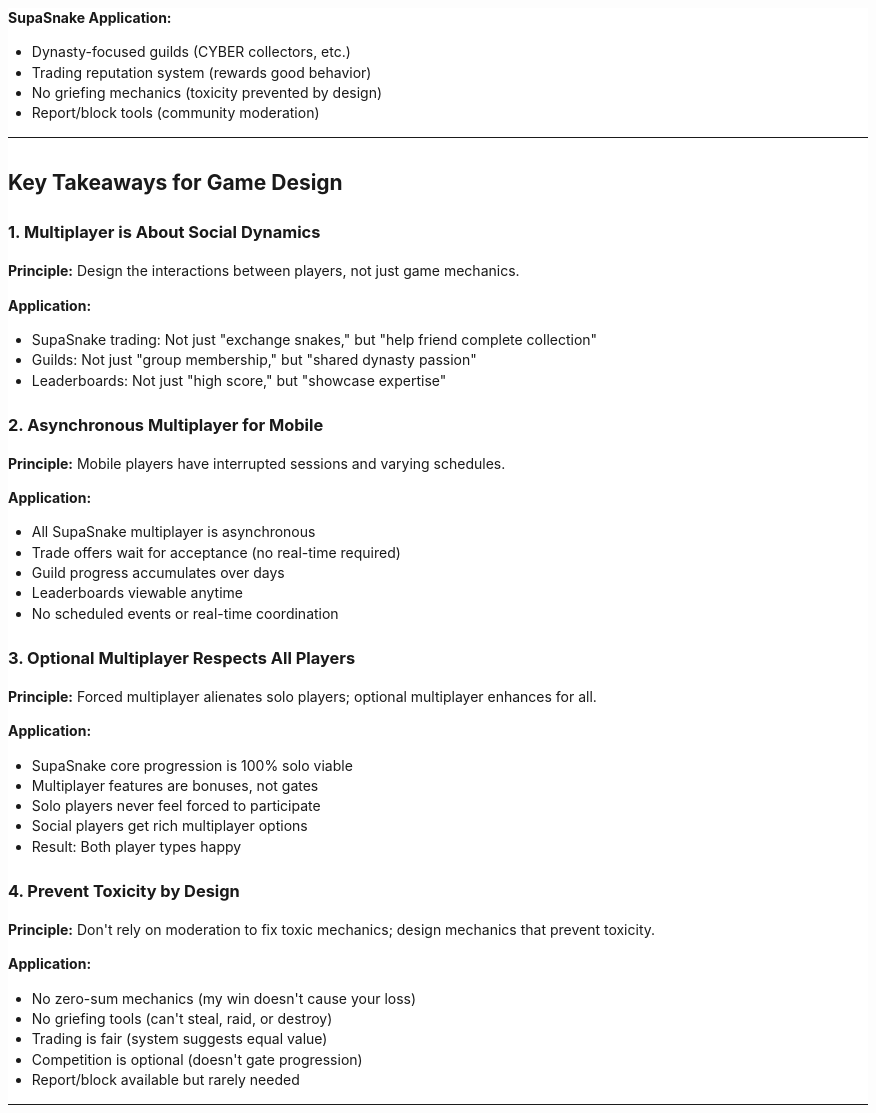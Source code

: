 **SupaSnake Application:**
- Dynasty-focused guilds (CYBER collectors, etc.)
- Trading reputation system (rewards good behavior)
- No griefing mechanics (toxicity prevented by design)
- Report/block tools (community moderation)

---

## Key Takeaways for Game Design

### 1. Multiplayer is About Social Dynamics

**Principle:** Design the interactions between players, not just game mechanics.

**Application:**
- SupaSnake trading: Not just "exchange snakes," but "help friend complete collection"
- Guilds: Not just "group membership," but "shared dynasty passion"
- Leaderboards: Not just "high score," but "showcase expertise"

### 2. Asynchronous Multiplayer for Mobile

**Principle:** Mobile players have interrupted sessions and varying schedules.

**Application:**
- All SupaSnake multiplayer is asynchronous
- Trade offers wait for acceptance (no real-time required)
- Guild progress accumulates over days
- Leaderboards viewable anytime
- No scheduled events or real-time coordination

### 3. Optional Multiplayer Respects All Players

**Principle:** Forced multiplayer alienates solo players; optional multiplayer enhances for all.

**Application:**
- SupaSnake core progression is 100% solo viable
- Multiplayer features are bonuses, not gates
- Solo players never feel forced to participate
- Social players get rich multiplayer options
- Result: Both player types happy

### 4. Prevent Toxicity by Design

**Principle:** Don't rely on moderation to fix toxic mechanics; design mechanics that prevent toxicity.

**Application:**
- No zero-sum mechanics (my win doesn't cause your loss)
- No griefing tools (can't steal, raid, or destroy)
- Trading is fair (system suggests equal value)
- Competition is optional (doesn't gate progression)
- Report/block available but rarely needed

---

